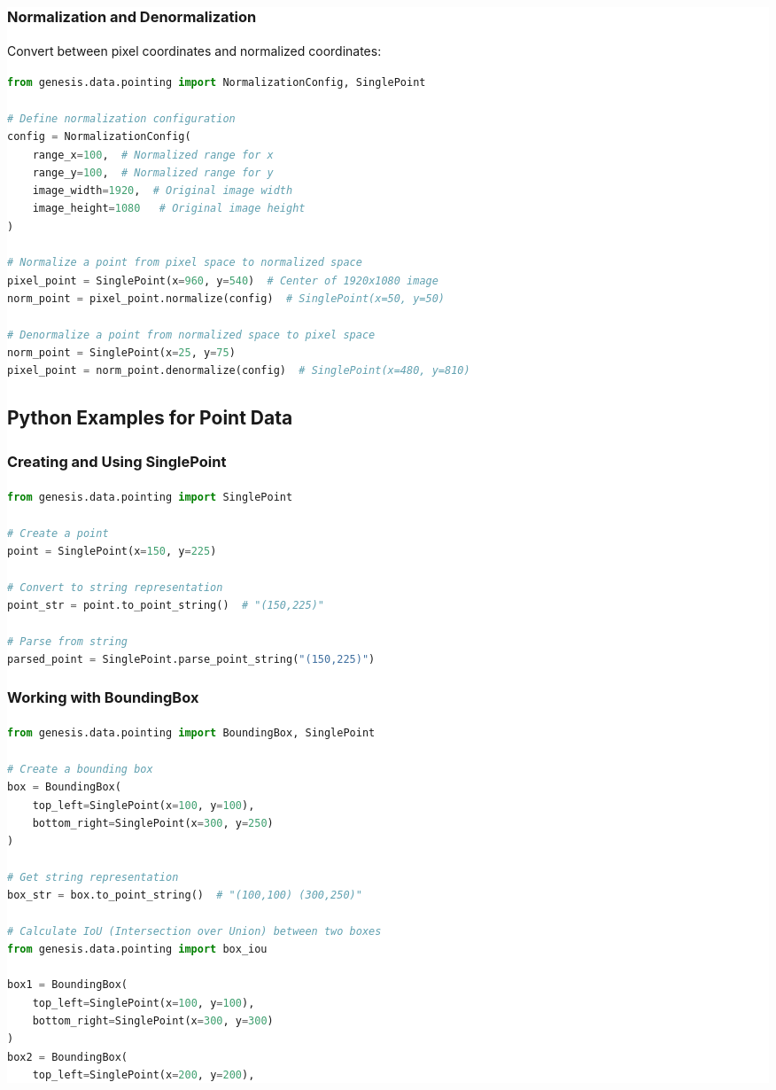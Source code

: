 ### Normalization and Denormalization

Convert between pixel coordinates and normalized coordinates:

```python
from genesis.data.pointing import NormalizationConfig, SinglePoint

# Define normalization configuration
config = NormalizationConfig(
    range_x=100,  # Normalized range for x
    range_y=100,  # Normalized range for y
    image_width=1920,  # Original image width
    image_height=1080   # Original image height
)

# Normalize a point from pixel space to normalized space
pixel_point = SinglePoint(x=960, y=540)  # Center of 1920x1080 image
norm_point = pixel_point.normalize(config)  # SinglePoint(x=50, y=50)

# Denormalize a point from normalized space to pixel space
norm_point = SinglePoint(x=25, y=75)
pixel_point = norm_point.denormalize(config)  # SinglePoint(x=480, y=810)
```

## Python Examples for Point Data

### Creating and Using SinglePoint

```python
from genesis.data.pointing import SinglePoint

# Create a point
point = SinglePoint(x=150, y=225)

# Convert to string representation
point_str = point.to_point_string()  # "(150,225)"

# Parse from string
parsed_point = SinglePoint.parse_point_string("(150,225)")
```

### Working with BoundingBox

```python
from genesis.data.pointing import BoundingBox, SinglePoint

# Create a bounding box
box = BoundingBox(
    top_left=SinglePoint(x=100, y=100),
    bottom_right=SinglePoint(x=300, y=250)
)

# Get string representation
box_str = box.to_point_string()  # "(100,100) (300,250)"

# Calculate IoU (Intersection over Union) between two boxes
from genesis.data.pointing import box_iou

box1 = BoundingBox(
    top_left=SinglePoint(x=100, y=100),
    bottom_right=SinglePoint(x=300, y=300)
)
box2 = BoundingBox(
    top_left=SinglePoint(x=200, y=200),
```